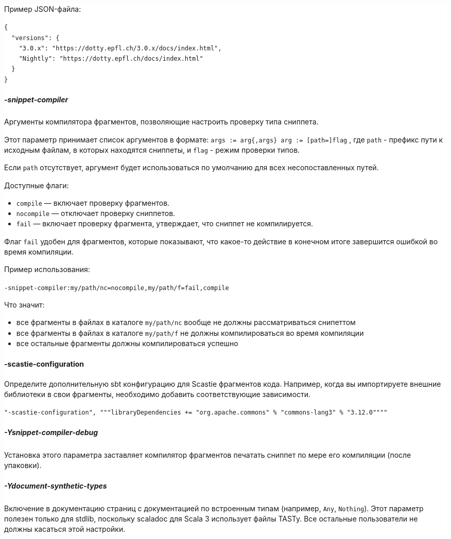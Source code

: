 Пример JSON-файла:

```
{
  "versions": {
    "3.0.x": "https://dotty.epfl.ch/3.0.x/docs/index.html",
    "Nightly": "https://dotty.epfl.ch/docs/index.html"
  }
}
```

##### -snippet-compiler

Аргументы компилятора фрагментов, позволяющие настроить проверку типа сниппета.

Этот параметр принимает список аргументов в формате:
`args := arg{,args} arg := [path=]flag`
, где `path` - префикс пути к исходным файлам, в которых находятся сниппеты,
и `flag` - режим проверки типов.

Если `path` отсутствует, аргумент будет использоваться по умолчанию для всех несопоставленных путей.

Доступные флаги:

- `compile` — включает проверку фрагментов.
- `nocompile` — отключает проверку сниппетов.
- `fail` — включает проверку фрагмента, утверждает, что сниппет не компилируется.

Флаг `fail` удобен для фрагментов, которые показывают,
что какое-то действие в конечном итоге завершится ошибкой во время компиляции.

Пример использования:

`-snippet-compiler:my/path/nc=nocompile,my/path/f=fail,compile`

Что значит:

- все фрагменты в файлах в каталоге `my/path/nc` вообще не должны рассматриваться снипеттом
- все фрагменты в файлах в каталоге `my/path/f` не должны компилироваться во время компиляции
- все остальные фрагменты должны компилироваться успешно

#### -scastie-configuration

Определите дополнительную sbt конфигурацию для Scastie фрагментов кода.
Например, когда вы импортируете внешние библиотеки в свои фрагменты,
необходимо добавить соответствующие зависимости.

```
"-scastie-configuration", """libraryDependencies += "org.apache.commons" % "commons-lang3" % "3.12.0""""
```

##### -Ysnippet-compiler-debug

Установка этого параметра заставляет компилятор фрагментов печатать сниппет по мере его компиляции (после упаковки).

##### -Ydocument-synthetic-types

Включение в документацию страниц с документацией по встроенным типам (например, `Any`, `Nothing`).
Этот параметр полезен только для stdlib, поскольку scaladoc для Scala 3 использует файлы TASTy.
Все остальные пользователи не должны касаться этой настройки.
